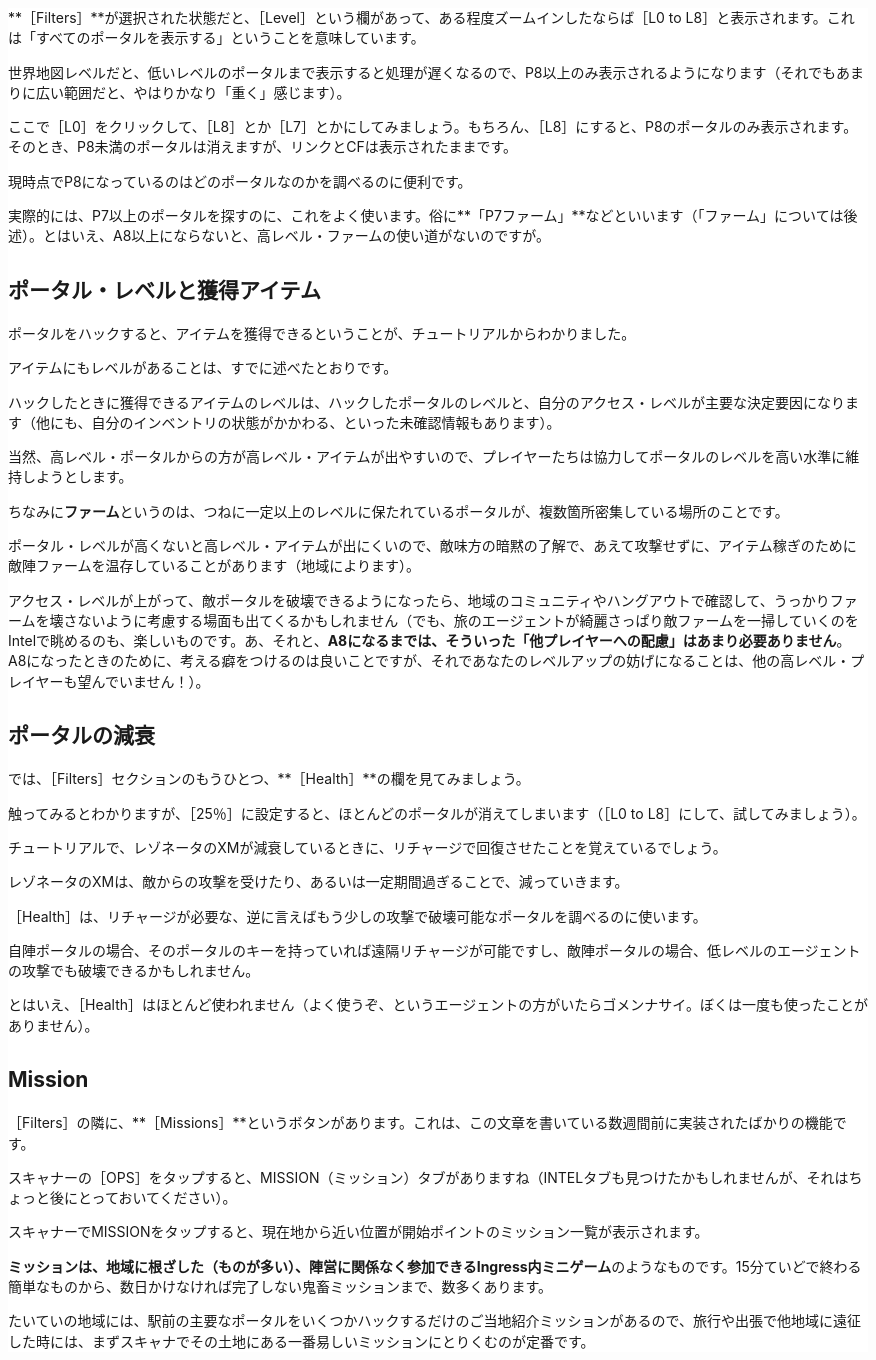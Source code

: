 **［Filters］**が選択された状態だと、［Level］という欄があって、ある程度ズームインしたならば［L0 to L8］と表示されます。これは「すべてのポータルを表示する」ということを意味しています。

世界地図レベルだと、低いレベルのポータルまで表示すると処理が遅くなるので、P8以上のみ表示されるようになります（それでもあまりに広い範囲だと、やはりかなり「重く」感じます）。

ここで［L0］をクリックして、［L8］とか［L7］とかにしてみましょう。もちろん、［L8］にすると、P8のポータルのみ表示されます。そのとき、P8未満のポータルは消えますが、リンクとCFは表示されたままです。

現時点でP8になっているのはどのポータルなのかを調べるのに便利です。

実際的には、P7以上のポータルを探すのに、これをよく使います。俗に**「P7ファーム」**などといいます（「ファーム」については後述）。とはいえ、A8以上にならないと、高レベル・ファームの使い道がないのですが。

## ポータル・レベルと獲得アイテム
ポータルをハックすると、アイテムを獲得できるということが、チュートリアルからわかりました。

アイテムにもレベルがあることは、すでに述べたとおりです。

ハックしたときに獲得できるアイテムのレベルは、ハックしたポータルのレベルと、自分のアクセス・レベルが主要な決定要因になります（他にも、自分のインベントリの状態がかかわる、といった未確認情報もあります）。

当然、高レベル・ポータルからの方が高レベル・アイテムが出やすいので、プレイヤーたちは協力してポータルのレベルを高い水準に維持しようとします。

ちなみに**ファーム**というのは、つねに一定以上のレベルに保たれているポータルが、複数箇所密集している場所のことです。

ポータル・レベルが高くないと高レベル・アイテムが出にくいので、敵味方の暗黙の了解で、あえて攻撃せずに、アイテム稼ぎのために敵陣ファームを温存していることがあります（地域によります）。

アクセス・レベルが上がって、敵ポータルを破壊できるようになったら、地域のコミュニティやハングアウトで確認して、うっかりファームを壊さないように考慮する場面も出てくるかもしれません（でも、旅のエージェントが綺麗さっぱり敵ファームを一掃していくのをIntelで眺めるのも、楽しいものです。あ、それと、**A8になるまでは、そういった「他プレイヤーへの配慮」はあまり必要ありません**。A8になったときのために、考える癖をつけるのは良いことですが、それであなたのレベルアップの妨げになることは、他の高レベル・プレイヤーも望んでいません！）。

## ポータルの減衰
では、［Filters］セクションのもうひとつ、**［Health］**の欄を見てみましょう。

触ってみるとわかりますが、［25％］に設定すると、ほとんどのポータルが消えてしまいます（［L0 to L8］にして、試してみましょう）。

チュートリアルで、レゾネータのXMが減衰しているときに、リチャージで回復させたことを覚えているでしょう。

レゾネータのXMは、敵からの攻撃を受けたり、あるいは一定期間過ぎることで、減っていきます。

［Health］は、リチャージが必要な、逆に言えばもう少しの攻撃で破壊可能なポータルを調べるのに使います。

自陣ポータルの場合、そのポータルのキーを持っていれば遠隔リチャージが可能ですし、敵陣ポータルの場合、低レベルのエージェントの攻撃でも破壊できるかもしれません。

とはいえ、［Health］はほとんど使われません（よく使うぞ、というエージェントの方がいたらゴメンナサイ。ぼくは一度も使ったことがありません）。

## Mission
［Filters］の隣に、**［Missions］**というボタンがあります。これは、この文章を書いている数週間前に実装されたばかりの機能です。

スキャナーの［OPS］をタップすると、MISSION（ミッション）タブがありますね（INTELタブも見つけたかもしれませんが、それはちょっと後にとっておいてください）。

スキャナーでMISSIONをタップすると、現在地から近い位置が開始ポイントのミッション一覧が表示されます。

**ミッションは、地域に根ざした（ものが多い）、陣営に関係なく参加できるIngress内ミニゲーム**のようなものです。15分ていどで終わる簡単なものから、数日かけなければ完了しない鬼畜ミッションまで、数多くあります。

たいていの地域には、駅前の主要なポータルをいくつかハックするだけのご当地紹介ミッションがあるので、旅行や出張で他地域に遠征した時には、まずスキャナでその土地にある一番易しいミッションにとりくむのが定番です。
